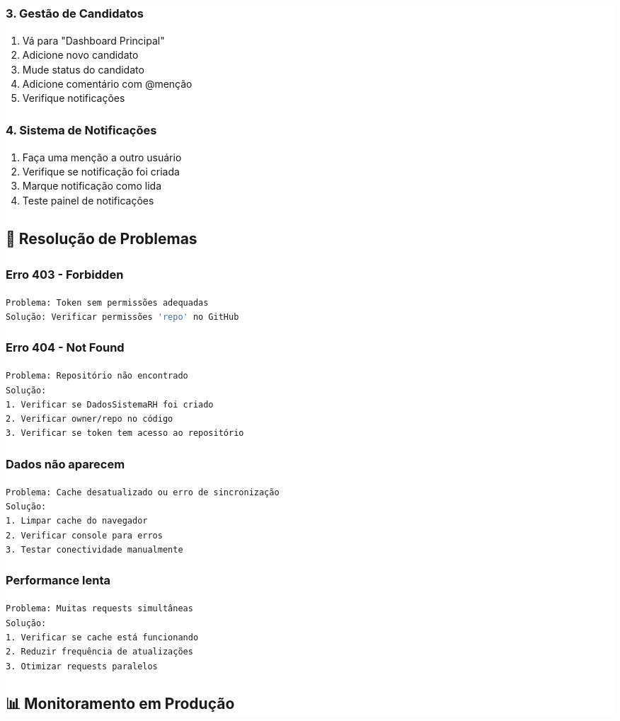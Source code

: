 ### 3. Gestão de Candidatos
1. Vá para "Dashboard Principal"
2. Adicione novo candidato
3. Mude status do candidato
4. Adicione comentário com @menção
5. Verifique notificações

### 4. Sistema de Notificações
1. Faça uma menção a outro usuário
2. Verifique se notificação foi criada
3. Marque notificação como lida
4. Teste painel de notificações

## 🚨 Resolução de Problemas

### Erro 403 - Forbidden
```bash
Problema: Token sem permissões adequadas
Solução: Verificar permissões 'repo' no GitHub
```

### Erro 404 - Not Found
```bash
Problema: Repositório não encontrado
Solução: 
1. Verificar se DadosSistemaRH foi criado
2. Verificar owner/repo no código
3. Verificar se token tem acesso ao repositório
```

### Dados não aparecem
```bash
Problema: Cache desatualizado ou erro de sincronização
Solução:
1. Limpar cache do navegador
2. Verificar console para erros
3. Testar conectividade manualmente
```

### Performance lenta
```bash
Problema: Muitas requests simultâneas
Solução:
1. Verificar se cache está funcionando
2. Reduzir frequência de atualizações
3. Otimizar requests paralelos
```

## 📊 Monitoramento em Produção
